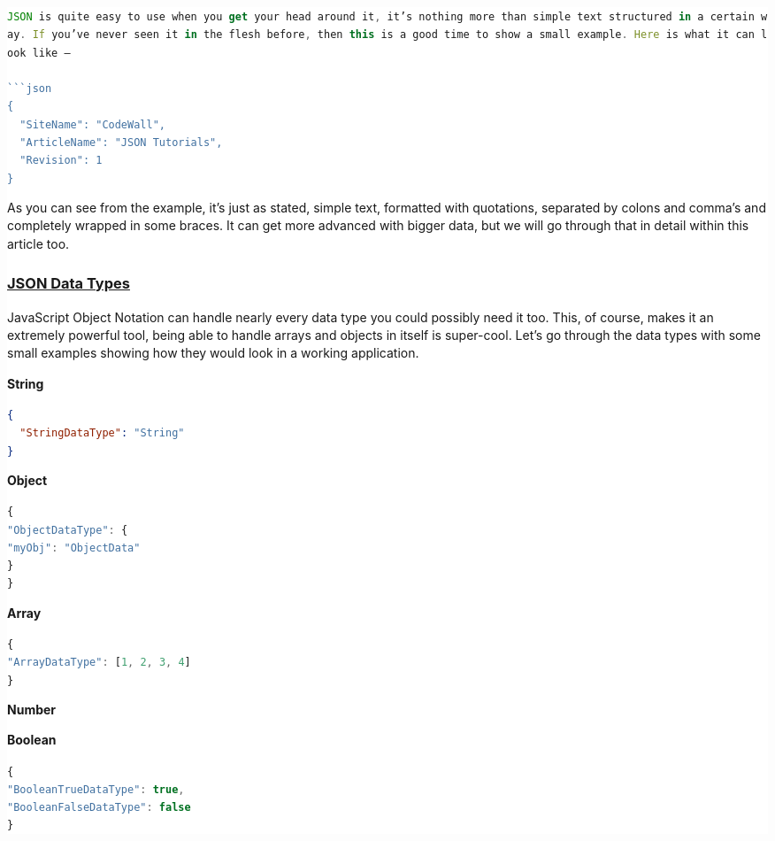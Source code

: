````js
JSON is quite easy to use when you get your head around it, it’s nothing more than simple text structured in a certain way. If you’ve never seen it in the flesh before, then this is a good time to show a small example. Here is what it can look like –

```json
{
  "SiteName": "CodeWall",
  "ArticleName": "JSON Tutorials",
  "Revision": 1
}
````

As you can see from the example, it’s just as stated, simple text, formatted with quotations, separated by colons and comma’s and completely wrapped in some braces. It can get more advanced with bigger data, but we will go through that in detail within this article too.

### [JSON Data Types](https://dev.to/danenglishby/the-complete-json-tutorial-quickly-learn-json-14b9?signin=true#json-data-types)

JavaScript Object Notation can handle nearly every data type you could possibly need it too. This, of course, makes it an extremely powerful tool, being able to handle arrays and objects in itself is super-cool. Let’s go through the data types with some small examples showing how they would look in a working application.

**String**

```json
{
  "StringDataType": "String"
}
```

**Object**

```js
{
"ObjectDataType": {
"myObj": "ObjectData"
}
}
```

**Array**

```js
{
"ArrayDataType": [1, 2, 3, 4]
}
```

**Number**

**Boolean**

```js
{
"BooleanTrueDataType": true,
"BooleanFalseDataType": false
}
```
